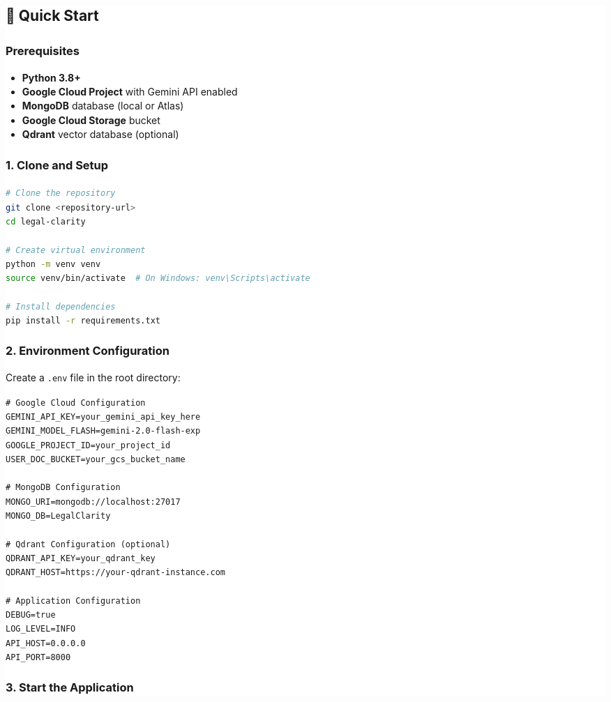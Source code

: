 
## 🚀 Quick Start

### Prerequisites

- **Python 3.8+**
- **Google Cloud Project** with Gemini API enabled
- **MongoDB** database (local or Atlas)
- **Google Cloud Storage** bucket
- **Qdrant** vector database (optional)

### 1. Clone and Setup

```bash
# Clone the repository
git clone <repository-url>
cd legal-clarity

# Create virtual environment
python -m venv venv
source venv/bin/activate  # On Windows: venv\Scripts\activate

# Install dependencies
pip install -r requirements.txt
```

### 2. Environment Configuration

Create a `.env` file in the root directory:

```env
# Google Cloud Configuration
GEMINI_API_KEY=your_gemini_api_key_here
GEMINI_MODEL_FLASH=gemini-2.0-flash-exp
GOOGLE_PROJECT_ID=your_project_id
USER_DOC_BUCKET=your_gcs_bucket_name

# MongoDB Configuration
MONGO_URI=mongodb://localhost:27017
MONGO_DB=LegalClarity

# Qdrant Configuration (optional)
QDRANT_API_KEY=your_qdrant_key
QDRANT_HOST=https://your-qdrant-instance.com

# Application Configuration
DEBUG=true
LOG_LEVEL=INFO
API_HOST=0.0.0.0
API_PORT=8000
```

### 3. Start the Application
